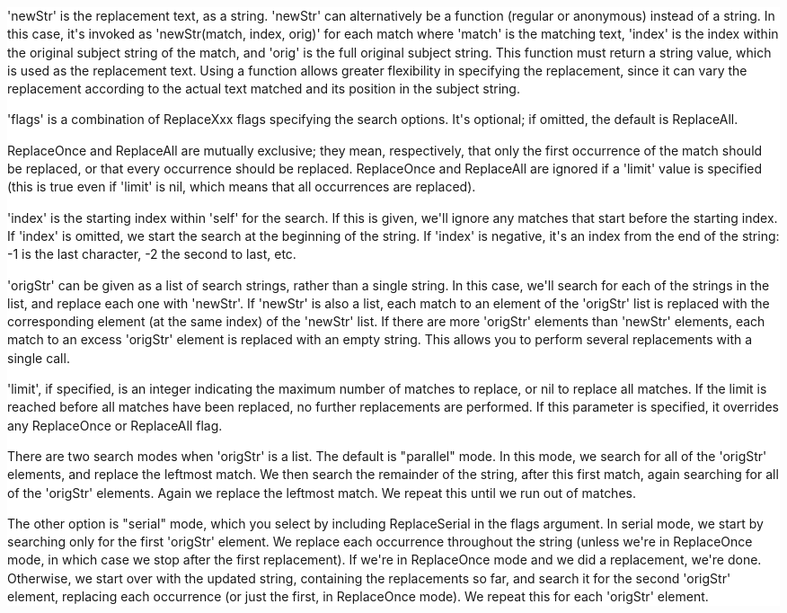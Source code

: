 'newStr' is the replacement text, as a string. 'newStr' can
alternatively be a function (regular or anonymous) instead of a string.
In this case, it's invoked as 'newStr(match, index, orig)' for each
match where 'match' is the matching text, 'index' is the index within
the original subject string of the match, and 'orig' is the full
original subject string. This function must return a string value, which
is used as the replacement text. Using a function allows greater
flexibility in specifying the replacement, since it can vary the
replacement according to the actual text matched and its position in the
subject string.

'flags' is a combination of ReplaceXxx flags specifying the search
options. It's optional; if omitted, the default is ReplaceAll.

ReplaceOnce and ReplaceAll are mutually exclusive; they mean,
respectively, that only the first occurrence of the match should be
replaced, or that every occurrence should be replaced. ReplaceOnce and
ReplaceAll are ignored if a 'limit' value is specified (this is true
even if 'limit' is nil, which means that all occurrences are replaced).

'index' is the starting index within 'self' for the search. If this is
given, we'll ignore any matches that start before the starting index. If
'index' is omitted, we start the search at the beginning of the string.
If 'index' is negative, it's an index from the end of the string: -1 is
the last character, -2 the second to last, etc.

'origStr' can be given as a list of search strings, rather than a single
string. In this case, we'll search for each of the strings in the list,
and replace each one with 'newStr'. If 'newStr' is also a list, each
match to an element of the 'origStr' list is replaced with the
corresponding element (at the same index) of the 'newStr' list. If there
are more 'origStr' elements than 'newStr' elements, each match to an
excess 'origStr' element is replaced with an empty string. This allows
you to perform several replacements with a single call.

'limit', if specified, is an integer indicating the maximum number of
matches to replace, or nil to replace all matches. If the limit is
reached before all matches have been replaced, no further replacements
are performed. If this parameter is specified, it overrides any
ReplaceOnce or ReplaceAll flag.

There are two search modes when 'origStr' is a list. The default is
"parallel" mode. In this mode, we search for all of the 'origStr'
elements, and replace the leftmost match. We then search the remainder
of the string, after this first match, again searching for all of the
'origStr' elements. Again we replace the leftmost match. We repeat this
until we run out of matches.

The other option is "serial" mode, which you select by including
ReplaceSerial in the flags argument. In serial mode, we start by
searching only for the first 'origStr' element. We replace each
occurrence throughout the string (unless we're in ReplaceOnce mode, in
which case we stop after the first replacement). If we're in ReplaceOnce
mode and we did a replacement, we're done. Otherwise, we start over with
the updated string, containing the replacements so far, and search it
for the second 'origStr' element, replacing each occurrence (or just the
first, in ReplaceOnce mode). We repeat this for each 'origStr' element.
